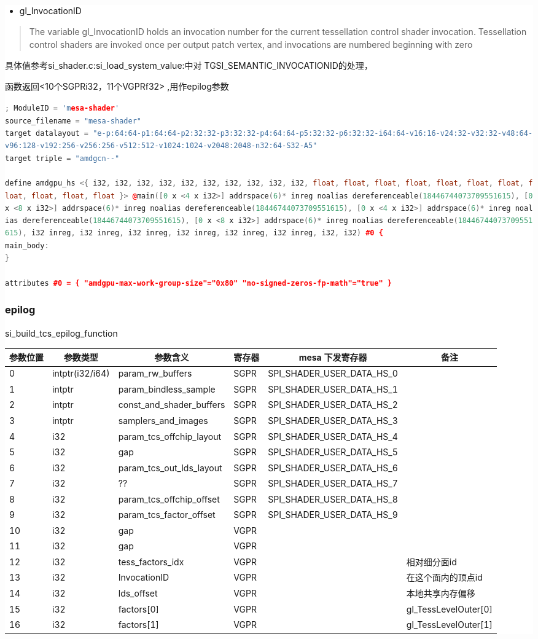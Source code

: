 * gl_InvocationID

> The variable gl_InvocationID holds an invocation number for the current tessellation control shader invocation. Tessellation control shaders are
invoked once per output patch vertex, and invocations are numbered beginning with zero

具体值参考si_shader.c:si_load_system_value:中对	TGSI_SEMANTIC_INVOCATIONID的处理， 


函数返回<10个SGPRi32，11个VGPRf32> ,用作epilog参数

```c++
; ModuleID = 'mesa-shader'
source_filename = "mesa-shader"
target datalayout = "e-p:64:64-p1:64:64-p2:32:32-p3:32:32-p4:64:64-p5:32:32-p6:32:32-i64:64-v16:16-v24:32-v32:32-v48:64-v96:128-v192:256-v256:256-v512:512-v1024:1024-v2048:2048-n32:64-S32-A5"
target triple = "amdgcn--"

define amdgpu_hs <{ i32, i32, i32, i32, i32, i32, i32, i32, i32, i32, float, float, float, float, float, float, float, float, float, float, float }> @main([0 x <4 x i32>] addrspace(6)* inreg noalias dereferenceable(18446744073709551615), [0 x <8 x i32>] addrspace(6)* inreg noalias dereferenceable(18446744073709551615), [0 x <4 x i32>] addrspace(6)* inreg noalias dereferenceable(18446744073709551615), [0 x <8 x i32>] addrspace(6)* inreg noalias dereferenceable(18446744073709551615), i32 inreg, i32 inreg, i32 inreg, i32 inreg, i32 inreg, i32 inreg, i32, i32) #0 {
main_body:
}

attributes #0 = { "amdgpu-max-work-group-size"="0x80" "no-signed-zeros-fp-math"="true" }

```

### epilog 

si_build_tcs_epilog_function 

|参数位置|参数类型|参数含义|寄存器 | mesa 下发寄存器 | 备注 |
|---|---|---|---| ---| --- | 
| 0 |intptr(i32/i64) | param_rw_buffers| SGPR | SPI_SHADER_USER_DATA_HS_0 | 
| 1 |intptr | param_bindless_sample    | SGPR | SPI_SHADER_USER_DATA_HS_1 | 
| 2 |intptr | const_and_shader_buffers | SGPR | SPI_SHADER_USER_DATA_HS_2 | 
| 3 |intptr | samplers_and_images      | SGPR | SPI_SHADER_USER_DATA_HS_3 |
| 4 |i32    | param_tcs_offchip_layout | SGPR | SPI_SHADER_USER_DATA_HS_4 |
| 5 |i32    | gap                      | SGPR | SPI_SHADER_USER_DATA_HS_5 |
| 6 |i32    | param_tcs_out_lds_layout | SGPR | SPI_SHADER_USER_DATA_HS_6 |
| 7 |i32    | ??                       | SGPR | SPI_SHADER_USER_DATA_HS_7 |
| 8 |i32    | param_tcs_offchip_offset | SGPR | SPI_SHADER_USER_DATA_HS_8 | 
| 9 |i32    | param_tcs_factor_offset  | SGPR | SPI_SHADER_USER_DATA_HS_9 | 
| 10 |i32   | gap                      | VGPR |                           | 
| 11 |i32   | gap                      | VGPR | 						  | 
| 12 |i32   | tess_factors_idx         | VGPR |                           |相对细分面id         |
| 13 |i32   | InvocationID             | VGPR |                           |在这个面内的顶点id   |
| 14 |i32   | lds_offset               | VGPR |                           |本地共享内存偏移     |
| 15 |i32   | factors[0]               | VGPR |                           |gl_TessLevelOuter[0] |
| 16 |i32   | factors[1]               | VGPR |                           |gl_TessLevelOuter[1] |